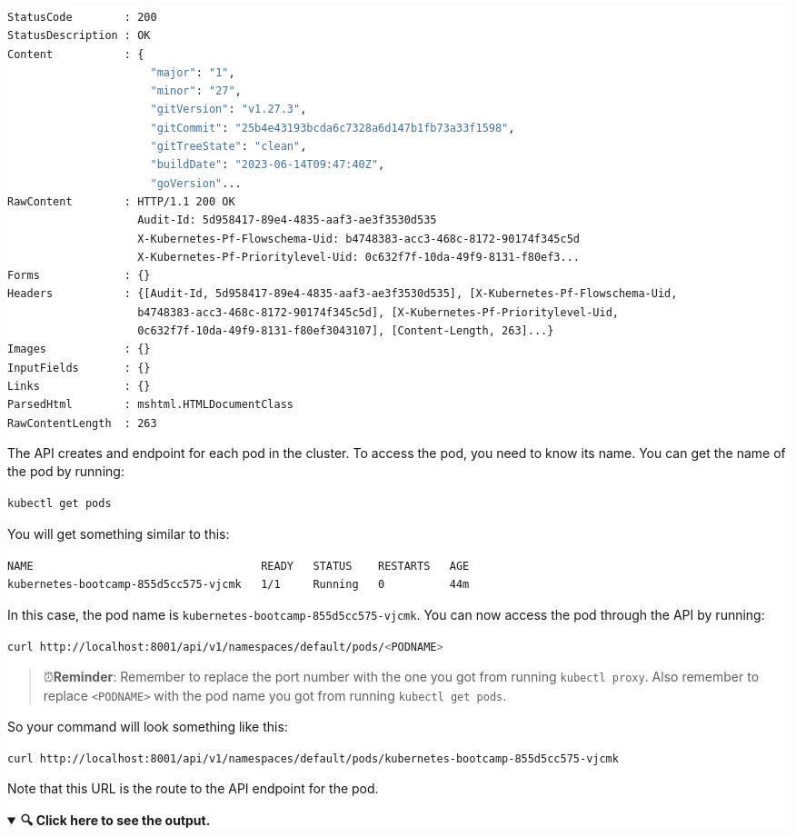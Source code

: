 ```bash
StatusCode        : 200
StatusDescription : OK
Content           : {
                      "major": "1",
                      "minor": "27",
                      "gitVersion": "v1.27.3",
                      "gitCommit": "25b4e43193bcda6c7328a6d147b1fb73a33f1598",
                      "gitTreeState": "clean",
                      "buildDate": "2023-06-14T09:47:40Z",
                      "goVersion"...
RawContent        : HTTP/1.1 200 OK
                    Audit-Id: 5d958417-89e4-4835-aaf3-ae3f3530d535
                    X-Kubernetes-Pf-Flowschema-Uid: b4748383-acc3-468c-8172-90174f345c5d
                    X-Kubernetes-Pf-Prioritylevel-Uid: 0c632f7f-10da-49f9-8131-f80ef3...
Forms             : {}
Headers           : {[Audit-Id, 5d958417-89e4-4835-aaf3-ae3f3530d535], [X-Kubernetes-Pf-Flowschema-Uid,
                    b4748383-acc3-468c-8172-90174f345c5d], [X-Kubernetes-Pf-Prioritylevel-Uid,
                    0c632f7f-10da-49f9-8131-f80ef3043107], [Content-Length, 263]...}
Images            : {}
InputFields       : {}
Links             : {}
ParsedHtml        : mshtml.HTMLDocumentClass
RawContentLength  : 263
```
</details>

The API creates and endpoint for each pod in the cluster. To access the pod, you need to know its name. You can get the name of the pod by running:
```bash
kubectl get pods
```
You will get something similar to this:
```bash
NAME                                   READY   STATUS    RESTARTS   AGE
kubernetes-bootcamp-855d5cc575-vjcmk   1/1     Running   0          44m
```
In this case, the pod name is `kubernetes-bootcamp-855d5cc575-vjcmk`. You can now access the pod through the API by running:
```bash
curl http://localhost:8001/api/v1/namespaces/default/pods/<PODNAME>
```
> ⏰**Reminder**: Remember to replace the port number with the one you got from running `kubectl proxy`. Also remember to replace `<PODNAME>` with the pod name you got from running `kubectl get pods`.

So your command will look something like this:
```
curl http://localhost:8001/api/v1/namespaces/default/pods/kubernetes-bootcamp-855d5cc575-vjcmk
```

Note that this URL is the route to the API endpoint for the pod.

<details open markdown="block">
<summary> <b>🔍 Click here to see the output.</b></summary>
